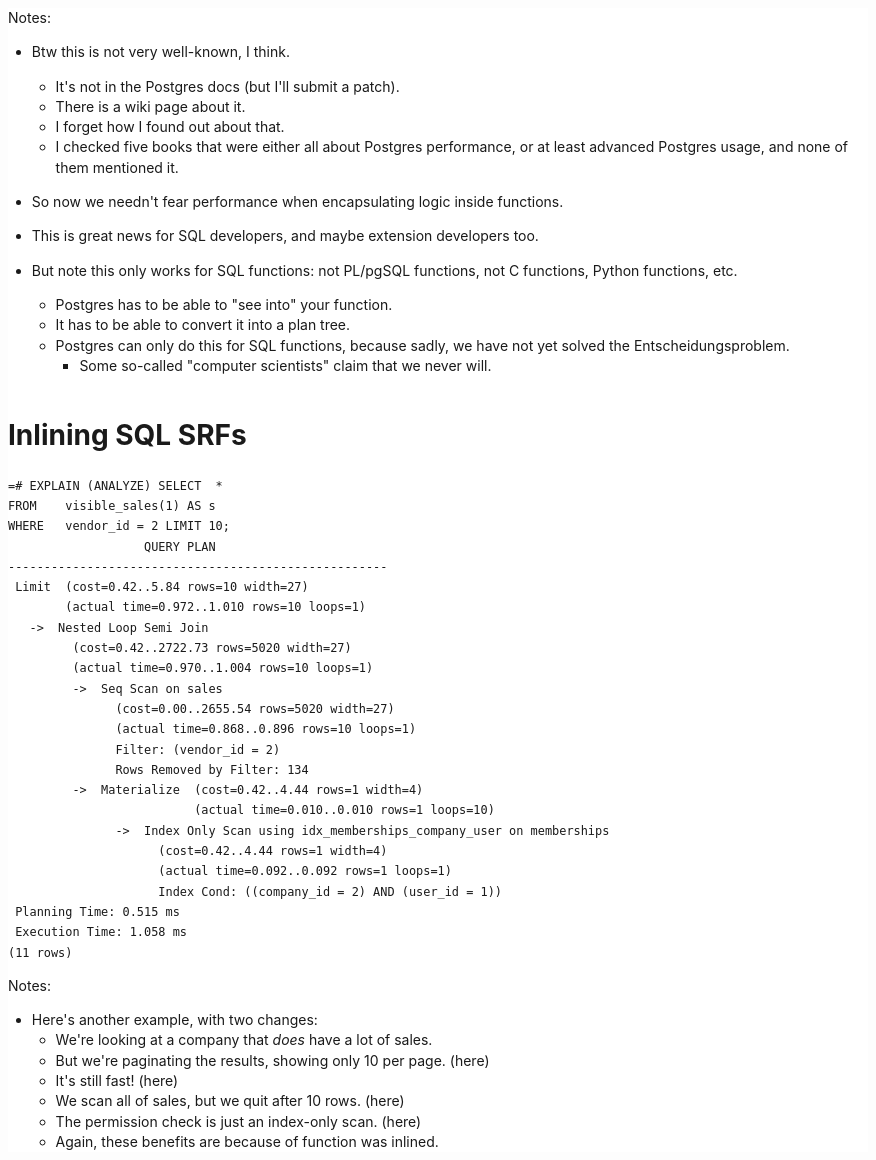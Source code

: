 Notes:

- Btw this is not very well-known, I think.
  - It's not in the Postgres docs (but I'll submit a patch).
  - There is a wiki page about it.
  - I forget how I found out about that.
  - I checked five books that were either all about Postgres performance, or at least advanced Postgres usage, and none of them mentioned it.

- So now we needn't fear performance when encapsulating logic inside functions.
- This is great news for SQL developers, and maybe extension developers too.
- But note this only works for SQL functions: not PL/pgSQL functions, not C functions, Python functions, etc.
  - Postgres has to be able to "see into" your function.
  - It has to be able to convert it into a plan tree.
  - Postgres can only do this for SQL functions, because sadly, we have not yet solved the Entscheidungsproblem.
    - Some so-called "computer scientists" claim that we never will.



# Inlining SQL SRFs

```console[|3|22-23|11-15,22-23|18-21]
=# EXPLAIN (ANALYZE) SELECT  *
FROM    visible_sales(1) AS s
WHERE   vendor_id = 2 LIMIT 10;
                   QUERY PLAN
-----------------------------------------------------
 Limit  (cost=0.42..5.84 rows=10 width=27)
        (actual time=0.972..1.010 rows=10 loops=1)
   ->  Nested Loop Semi Join
         (cost=0.42..2722.73 rows=5020 width=27)
         (actual time=0.970..1.004 rows=10 loops=1)
         ->  Seq Scan on sales
               (cost=0.00..2655.54 rows=5020 width=27)
               (actual time=0.868..0.896 rows=10 loops=1)
               Filter: (vendor_id = 2)
               Rows Removed by Filter: 134
         ->  Materialize  (cost=0.42..4.44 rows=1 width=4)
                          (actual time=0.010..0.010 rows=1 loops=10)
               ->  Index Only Scan using idx_memberships_company_user on memberships
                     (cost=0.42..4.44 rows=1 width=4)
                     (actual time=0.092..0.092 rows=1 loops=1)
                     Index Cond: ((company_id = 2) AND (user_id = 1))
 Planning Time: 0.515 ms
 Execution Time: 1.058 ms
(11 rows)
```

Notes:

- Here's another example, with two changes:
  - We're looking at a company that *does* have a lot of sales.
  - But we're paginating the results, showing only 10 per page. (here)
  - It's still fast! (here)
  - We scan all of sales, but we quit after 10 rows.  (here)
  - The permission check is just an index-only scan. (here)
  - Again, these benefits are because of function was inlined.
